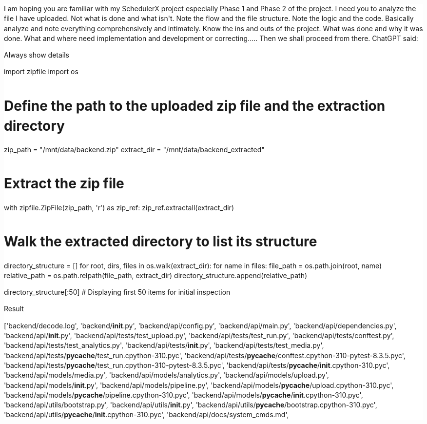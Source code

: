 I am hoping you are familiar with my SchedulerX project especially Phase 1 and Phase 2 of the project. I need you to analyze the file I have uploaded. Not what is done and what isn't. Note the flow and the file structure. Note the logic and the code. Basically analyze and note everything comprehensively and intimately. Know the ins and outs of the project. What was done and why it was done. What and where need implementation and development or correcting..... Then we shall proceed from there.
ChatGPT said:

Always show details

import zipfile
import os

# Define the path to the uploaded zip file and the extraction directory
zip_path = "/mnt/data/backend.zip"
extract_dir = "/mnt/data/backend_extracted"

# Extract the zip file
with zipfile.ZipFile(zip_path, 'r') as zip_ref:
    zip_ref.extractall(extract_dir)

# Walk the extracted directory to list its structure
directory_structure = []
for root, dirs, files in os.walk(extract_dir):
    for name in files:
        file_path = os.path.join(root, name)
        relative_path = os.path.relpath(file_path, extract_dir)
        directory_structure.append(relative_path)

directory_structure[:50]  # Displaying first 50 items for initial inspection

Result

['backend/decode.log',
 'backend/__init__.py',
 'backend/api/config.py',
 'backend/api/main.py',
 'backend/api/dependencies.py',
 'backend/api/__init__.py',
 'backend/api/tests/test_upload.py',
 'backend/api/tests/test_run.py',
 'backend/api/tests/conftest.py',
 'backend/api/tests/test_analytics.py',
 'backend/api/tests/__init__.py',
 'backend/api/tests/test_media.py',
 'backend/api/tests/__pycache__/test_run.cpython-310.pyc',
 'backend/api/tests/__pycache__/conftest.cpython-310-pytest-8.3.5.pyc',
 'backend/api/tests/__pycache__/test_run.cpython-310-pytest-8.3.5.pyc',
 'backend/api/tests/__pycache__/__init__.cpython-310.pyc',
 'backend/api/models/media.py',
 'backend/api/models/analytics.py',
 'backend/api/models/upload.py',
 'backend/api/models/__init__.py',
 'backend/api/models/pipeline.py',
 'backend/api/models/__pycache__/upload.cpython-310.pyc',
 'backend/api/models/__pycache__/pipeline.cpython-310.pyc',
 'backend/api/models/__pycache__/__init__.cpython-310.pyc',
 'backend/api/utils/bootstrap.py',
 'backend/api/utils/__init__.py',
 'backend/api/utils/__pycache__/bootstrap.cpython-310.pyc',
 'backend/api/utils/__pycache__/__init__.cpython-310.pyc',
 'backend/api/docs/system_cmds.md',
